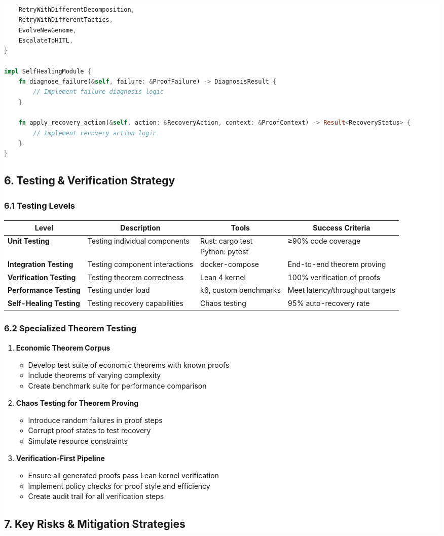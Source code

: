 ```rust
    RetryWithDifferentDecomposition,
    RetryWithDifferentTactics,
    EvolveNewGenome,
    EscalateToHITL,
}

impl SelfHealingModule {
    fn diagnose_failure(&self, failure: &ProofFailure) -> DiagnosisResult {
        // Implement failure diagnosis logic
    }
    
    fn apply_recovery_action(&self, action: &RecoveryAction, context: &ProofContext) -> Result<RecoveryStatus> {
        // Implement recovery action logic
    }
}
```

## 6. Testing & Verification Strategy

### 6.1 Testing Levels

| Level | Description | Tools | Success Criteria |
|-------|-------------|-------|------------------|
| **Unit Testing** | Testing individual components | Rust: cargo test<br>Python: pytest | ≥90% code coverage |
| **Integration Testing** | Testing component interactions | docker-compose | End-to-end theorem proving |
| **Verification Testing** | Testing theorem correctness | Lean 4 kernel | 100% verification of proofs |
| **Performance Testing** | Testing under load | k6, custom benchmarks | Meet latency/throughput targets |
| **Self-Healing Testing** | Testing recovery capabilities | Chaos testing | 95% auto-recovery rate |

### 6.2 Specialized Theorem Testing

1. **Economic Theorem Corpus**
   - Develop test suite of economic theorems with known proofs
   - Include theorems of varying complexity
   - Create benchmark suite for performance comparison

2. **Chaos Testing for Theorem Proving**
   - Introduce random failures in proof steps
   - Corrupt proof states to test recovery
   - Simulate resource constraints

3. **Verification-First Pipeline**
   - Ensure all generated proofs pass Lean kernel verification
   - Implement policy checks for proof style and efficiency
   - Create audit trail for all verification steps

## 7. Key Risks & Mitigation Strategies
